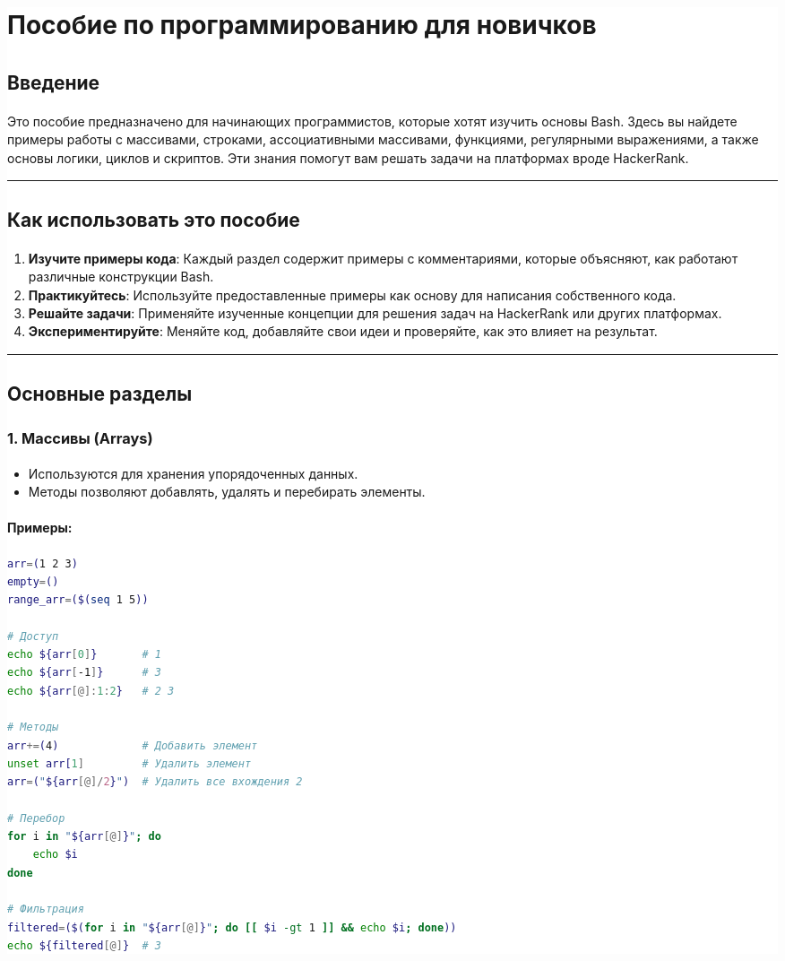 # Пособие по программированию для новичков

## Введение
Это пособие предназначено для начинающих программистов, которые хотят изучить основы Bash. Здесь вы найдете примеры работы с массивами, строками, ассоциативными массивами, функциями, регулярными выражениями, а также основы логики, циклов и скриптов. Эти знания помогут вам решать задачи на платформах вроде HackerRank.

---

## Как использовать это пособие
1. **Изучите примеры кода**: Каждый раздел содержит примеры с комментариями, которые объясняют, как работают различные конструкции Bash.
2. **Практикуйтесь**: Используйте предоставленные примеры как основу для написания собственного кода.
3. **Решайте задачи**: Применяйте изученные концепции для решения задач на HackerRank или других платформах.
4. **Экспериментируйте**: Меняйте код, добавляйте свои идеи и проверяйте, как это влияет на результат.

---

## Основные разделы

### 1. Массивы (Arrays)
- Используются для хранения упорядоченных данных.
- Методы позволяют добавлять, удалять и перебирать элементы.

#### Примеры:
```bash
arr=(1 2 3)
empty=()
range_arr=($(seq 1 5))

# Доступ
echo ${arr[0]}       # 1
echo ${arr[-1]}      # 3
echo ${arr[@]:1:2}   # 2 3

# Методы
arr+=(4)             # Добавить элемент
unset arr[1]         # Удалить элемент
arr=("${arr[@]/2}")  # Удалить все вхождения 2

# Перебор
for i in "${arr[@]}"; do
    echo $i
done

# Фильтрация
filtered=($(for i in "${arr[@]}"; do [[ $i -gt 1 ]] && echo $i; done))
echo ${filtered[@]}  # 3
```
